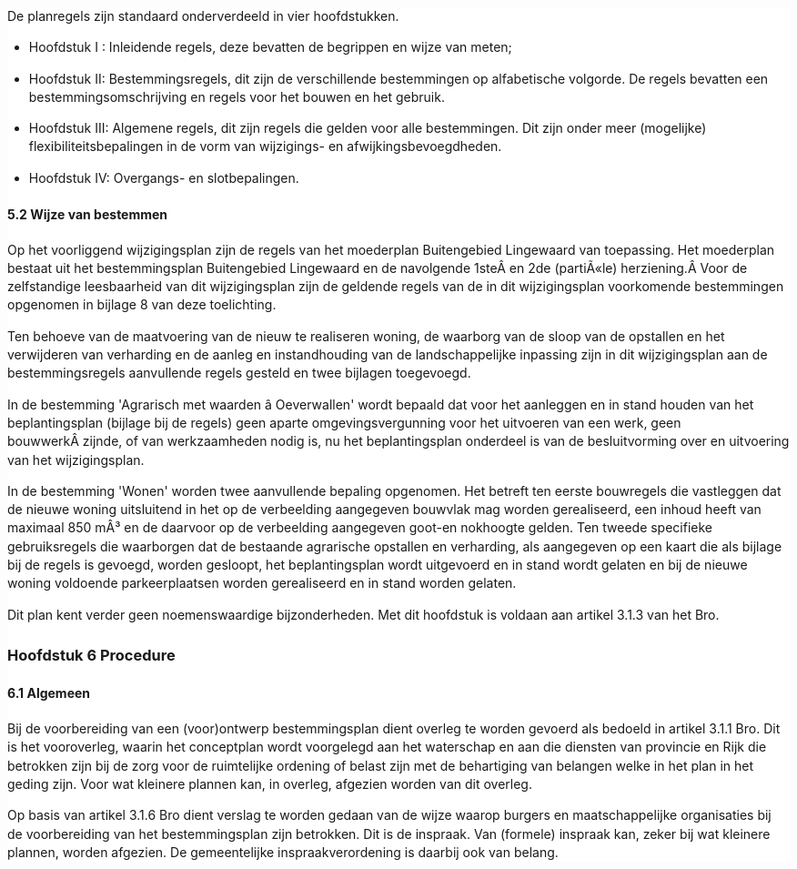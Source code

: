 De planregels zijn standaard onderverdeeld in vier hoofdstukken.

* Hoofdstuk I : Inleidende regels, deze bevatten de begrippen en wijze van meten;

* Hoofdstuk II: Bestemmingsregels, dit zijn de verschillende bestemmingen op alfabetische volgorde. De regels bevatten een bestemmingsomschrijving en regels voor het bouwen en het gebruik.

* Hoofdstuk III: Algemene regels, dit zijn regels die gelden voor alle bestemmingen. Dit zijn onder meer (mogelijke) flexibiliteitsbepalingen in de vorm van wijzigings\- en afwijkingsbevoegdheden.

* Hoofdstuk IV: Overgangs\- en slotbepalingen.

#### 5\.2 Wijze van bestemmen

Op het voorliggend wijzigingsplan zijn de regels van het moederplan Buitengebied Lingewaard van toepassing. Het moederplan bestaat uit het bestemmingsplan Buitengebied Lingewaard en de navolgende 1steÂ en 2de (partiÃ«le) herziening.Â Voor de zelfstandige leesbaarheid van dit wijzigingsplan zijn de geldende regels van de in dit wijzigingsplan voorkomende bestemmingen opgenomen in bijlage 8 van deze toelichting.

Ten behoeve van de maatvoering van de nieuw te realiseren woning, de waarborg van de sloop van de opstallen en het verwijderen van verharding en de aanleg en instandhouding van de landschappelijke inpassing zijn in dit wijzigingsplan aan de bestemmingsregels aanvullende regels gesteld en twee bijlagen toegevoegd.

In de bestemming 'Agrarisch met waarden â Oeverwallen' wordt bepaald dat voor het aanleggen en in stand houden van het beplantingsplan (bijlage bij de regels) geen aparte omgevingsvergunning voor het uitvoeren van een werk, geen bouwwerkÂ zijnde, of van werkzaamheden nodig is, nu het beplantingsplan onderdeel is van de besluitvorming over en uitvoering van het wijzigingsplan.

In de bestemming 'Wonen' worden twee aanvullende bepaling opgenomen. Het betreft ten eerste bouwregels die vastleggen dat de nieuwe woning uitsluitend in het op de verbeelding aangegeven bouwvlak mag worden gerealiseerd, een inhoud heeft van maximaal 850 mÂ³ en de daarvoor op de verbeelding aangegeven goot\-en nokhoogte gelden. Ten tweede specifieke gebruiksregels die waarborgen dat de bestaande agrarische opstallen en verharding, als aangegeven op een kaart die als bijlage bij de regels is gevoegd, worden gesloopt, het beplantingsplan wordt uitgevoerd en in stand wordt gelaten en bij de nieuwe woning voldoende parkeerplaatsen worden gerealiseerd en in stand worden gelaten.

Dit plan kent verder geen noemenswaardige bijzonderheden. Met dit hoofdstuk is voldaan aan artikel 3\.1\.3 van het Bro.

### Hoofdstuk 6 Procedure

#### 6\.1 Algemeen

Bij de voorbereiding van een (voor)ontwerp bestemmingsplan dient overleg te worden gevoerd als bedoeld in artikel 3\.1\.1 Bro. Dit is het vooroverleg, waarin het conceptplan wordt voorgelegd aan het waterschap en aan die diensten van provincie en Rijk die betrokken zijn bij de zorg voor de ruimtelijke ordening of belast zijn met de behartiging van belangen welke in het plan in het geding zijn. Voor wat kleinere plannen kan, in overleg, afgezien worden van dit overleg.

Op basis van artikel 3\.1\.6 Bro dient verslag te worden gedaan van de wijze waarop burgers en maatschappelijke organisaties bij de voorbereiding van het bestemmingsplan zijn betrokken. Dit is de inspraak. Van (formele) inspraak kan, zeker bij wat kleinere plannen, worden afgezien. De gemeentelijke inspraakverordening is daarbij ook van belang.
